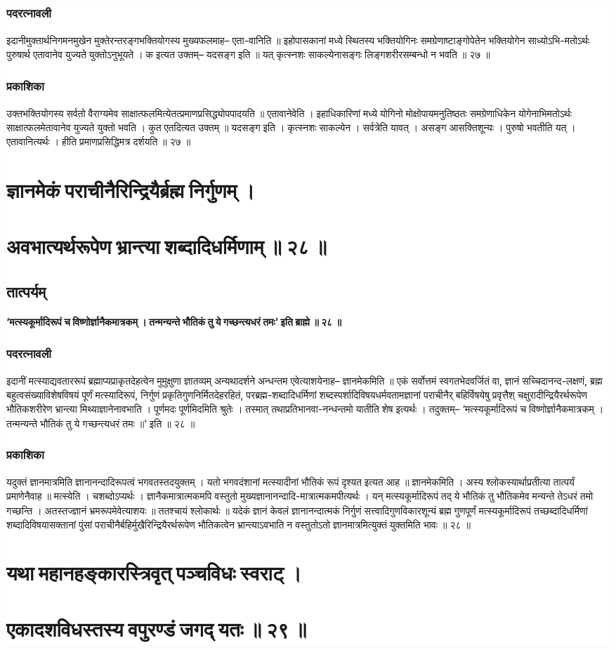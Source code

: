 ### **पदरत्नावली**

इदानीमुक्तार्थनिगमनमुखेन मुक्तेरन्तरङ्गभक्तियोगस्य मुख्यफलमाह– एता-वानिति ॥ इहोपासकानां मध्ये स्थितस्य भक्तियोगिनः समग्रेणाष्टाङ्गोपेतेन भक्तियोगेन साध्योऽभि-मतोऽर्थः पुरुषार्थ एतावानेव युज्यते युक्तोऽनुभूयते । क इत्यत उक्तम्– यदसङ्ग इति ॥ यत् कृत्स्नशः साकल्येनासङ्गः लिङ्गशरीरसम्बन्धो न भवति ॥ २७ ॥

### **प्रकाशिका**

उक्तभक्तियोगस्य सर्वतो वैराग्यमेव साक्षात्फलमित्येतत्प्रमाणप्रसिद्ध्योपपादयति ॥ एतावानेवेति । इहाधिकारिणां मध्ये योगिनो मोक्षोपायमनुतिष्ठतः समग्रेणाधिकेन योगेनाभिमतोऽर्थः साक्षात्फलमेतावानेव युज्यते युक्तो भवति । कुत एतदित्यत उक्तम् ॥ यदसङ्ग इति । कृत्स्नशः साकल्येन । सर्वत्रेति यावत् । असङ्ग आसक्तिशून्यः । पुरुषो भवतीति यत् । एतावानित्यर्थः । हीति प्रमाणप्रसिद्धिमत्र दर्शयति ॥ २७ ॥

# **ज्ञानमेकं पराचीनैरिन्द्रियैर्ब्रह्म निर्गुणम् ।**

# **अवभात्यर्थरूपेण भ्रान्त्या शब्दादिधर्मिणाम् ॥ २८ ॥**

## **तात्पर्यम्**

**‘मत्स्यकूर्मादिरूपं च विष्णोर्ज्ञानैकमात्रकम् । तन्मन्यन्ते भौतिकं तु ये गच्छन्त्यधरं तमः’ इति ब्राह्मे ॥ २८ ॥**

### **पदरत्नावली**

इदानीं मत्स्याद्यवताररूपं ब्रह्माप्यप्राकृतदेहत्वेन मुमुक्षुणा ज्ञातव्यम् अन्यथादर्शने अन्धन्तम एवेत्याशयेनाह– ज्ञानमेकमिति ॥ एकं सर्वोत्तमं स्वगतभेदवर्जितं वा, ज्ञानं सच्चिदानन्द-लक्षणं, ब्रह्म बहुत्वसंख्याविशेषविषयं पूर्णं मत्स्यादिरूपं, निर्गुणं प्रकृतिगुणनिर्मितदेहरहितं, परब्रह्म-शब्दादिधर्मिणां शब्दस्पर्शादिविषयधर्मवतामज्ञानां पराचीनैर् बहिर्विषयेषु प्रवृत्तैश् चक्षुरादीन्द्रियैरर्थरूपेण भौतिकशरीरेण भ्रान्त्या मिथ्याज्ञानेनावभाति । पूर्णमदः पूर्णमिदमिति श्रुतेः । तस्मात् तथाप्रतिभानवा-नन्धन्तमो यातीति शेष इत्यर्थः । तदुक्तम्– ‘मत्स्यकूर्मादिरूपं च विष्णोर्ज्ञानैकमात्रकम् । तन्मन्यन्ते भौतिकं तु ये गच्छन्त्यधरं तमः ॥’ इति ॥ २८ ॥

### **प्रकाशिका**

यदुक्तं ज्ञानमात्रमिति ज्ञानानन्दादिरूपत्वं भगवतस्तदयुक्तम् । यतो भगवदंशानां मत्स्यादीनां भौतिकं रूपं दृश्यत इत्यत आह ॥ ज्ञानमेकमिति । अस्य श्लोकस्यार्थाप्रतीत्या तात्पर्यं प्रमाणेनैवाह ॥ मत्स्येति । चशब्दोऽप्यर्थः । ज्ञानैकमात्रात्मकमपि वस्तुतो मुख्यज्ञानानन्दादि-मात्रात्मकमपीत्यर्थः । यन् मत्स्यकूर्मादिरूपं तद् ये भौतिकं तु भौतिकमेव मन्यन्ते तेऽधरं तमो गच्छन्ति । अतस्तज्ज्ञानं भ्रमरूपमेवेत्याशयः ॥ ततश्चायं श्लोकार्थः ॥ यदेकं ज्ञानं केवलं ज्ञानानन्दात्मकं निर्गुणं सत्त्वादिगुणविकारशून्यं ब्रह्म गुणपूर्णं मत्स्यकूर्मादिरूपं तच्छब्दादिधर्मिणां शब्दादिविषयासक्तानां पुंसां पराचीनैर्बहिर्मुखैरिन्द्रियैरर्थरूपेण भौतिकत्वेन भ्रान्त्याऽवभाति न वस्तुतोऽतो ज्ञानमात्रमित्युक्तं युक्तमिति भावः ॥ २८ ॥

# **यथा महानहङ्कारस्त्रिवृत् पञ्चविधः स्वराट् ।**

# **एकादशविधस्तस्य वपुरण्डं जगद् यतः ॥ २९ ॥**
